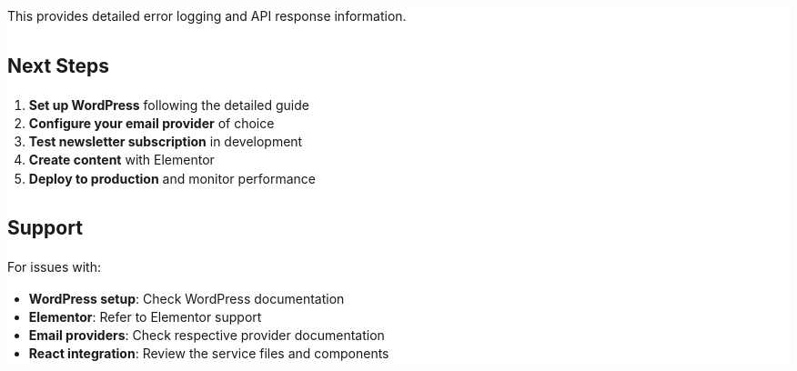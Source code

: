 This provides detailed error logging and API response information.

## Next Steps

1. **Set up WordPress** following the detailed guide
2. **Configure your email provider** of choice
3. **Test newsletter subscription** in development
4. **Create content** with Elementor
5. **Deploy to production** and monitor performance

## Support

For issues with:
- **WordPress setup**: Check WordPress documentation
- **Elementor**: Refer to Elementor support
- **Email providers**: Check respective provider documentation
- **React integration**: Review the service files and components
